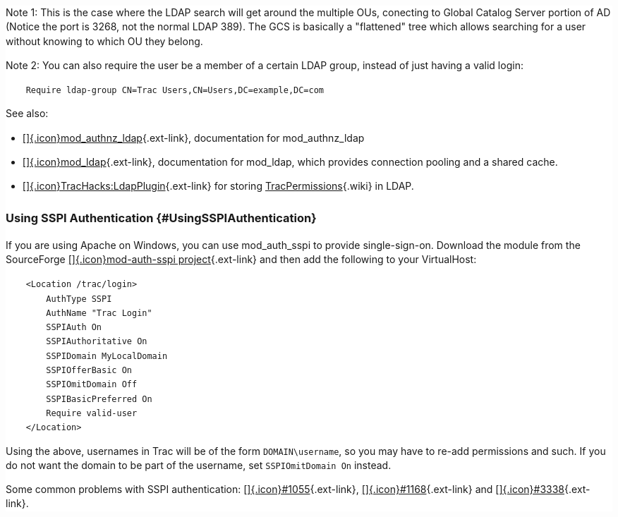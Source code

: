Note 1: This is the case where the LDAP search will get around the
multiple OUs, conecting to Global Catalog Server portion of AD (Notice
the port is 3268, not the normal LDAP 389). The GCS is basically a
"flattened" tree which allows searching for a user without knowing to
which OU they belong.

Note 2: You can also require the user be a member of a certain LDAP
group, instead of just having a valid login:

``` {.wiki}
    Require ldap-group CN=Trac Users,CN=Users,DC=example,DC=com
```

See also:

-   [[​]{.icon}mod\_authnz\_ldap](http://httpd.apache.org/docs/2.2/mod/mod_authnz_ldap.html){.ext-link},
    documentation for mod\_authnz\_ldap

-   [[​]{.icon}mod\_ldap](http://httpd.apache.org/docs/2.2/mod/mod_ldap.html){.ext-link},
    documentation for mod\_ldap, which provides connection pooling and a
    shared cache.
-   [[​]{.icon}TracHacks:LdapPlugin](http://trac-hacks.org/wiki/LdapPlugin){.ext-link}
    for storing
    [TracPermissions](https://docs.pagure.org/sssd-test2/TracPermissions.html){.wiki}
    in LDAP.

### Using SSPI Authentication {#UsingSSPIAuthentication}

If you are using Apache on Windows, you can use mod\_auth\_sspi to
provide single-sign-on. Download the module from the SourceForge
[[​]{.icon}mod-auth-sspi
project](http://sourceforge.net/projects/mod-auth-sspi/){.ext-link} and
then add the following to your VirtualHost:

``` {.wiki}
    <Location /trac/login>
        AuthType SSPI
        AuthName "Trac Login"
        SSPIAuth On
        SSPIAuthoritative On
        SSPIDomain MyLocalDomain
        SSPIOfferBasic On
        SSPIOmitDomain Off
        SSPIBasicPreferred On
        Require valid-user
    </Location>
```

Using the above, usernames in Trac will be of the form
`DOMAIN\username`, so you may have to re-add permissions and such. If
you do not want the domain to be part of the username, set
`SSPIOmitDomain On` instead.

Some common problems with SSPI authentication:
[[​]{.icon}\#1055](http://trac.edgewall.org/intertrac/%231055 "#1055 in Trac project trac"){.ext-link},
[[​]{.icon}\#1168](http://trac.edgewall.org/intertrac/%231168 "#1168 in Trac project trac"){.ext-link}
and
[[​]{.icon}\#3338](http://trac.edgewall.org/intertrac/%233338 "#3338 in Trac project trac"){.ext-link}.
